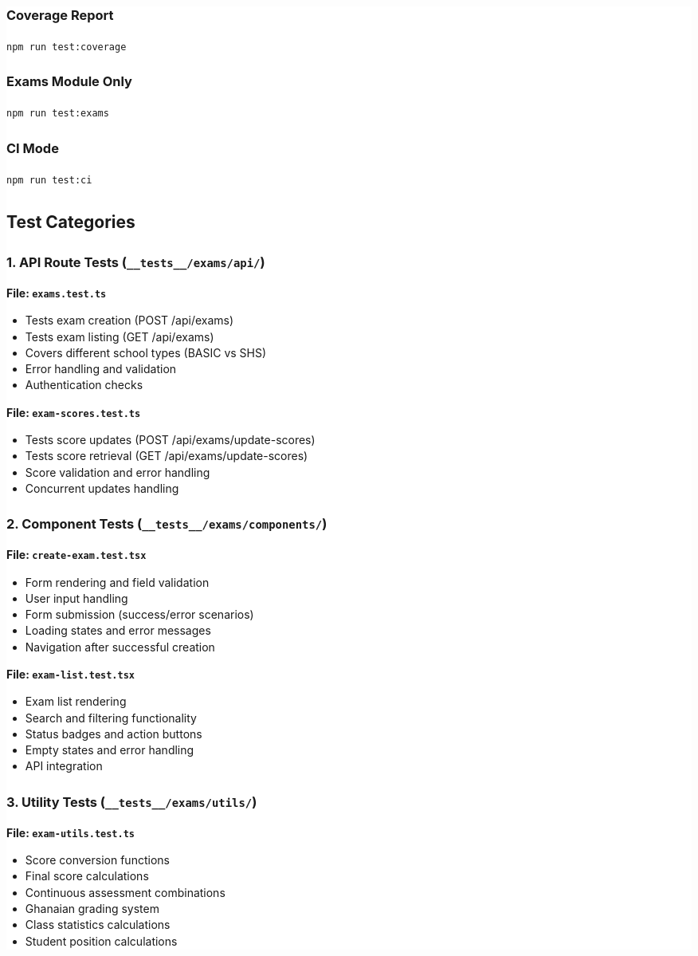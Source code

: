 ### Coverage Report
```bash
npm run test:coverage
```

### Exams Module Only
```bash
npm run test:exams
```

### CI Mode
```bash
npm run test:ci
```

## Test Categories

### 1. API Route Tests (`__tests__/exams/api/`)

**File: `exams.test.ts`**
- Tests exam creation (POST /api/exams)
- Tests exam listing (GET /api/exams)
- Covers different school types (BASIC vs SHS)
- Error handling and validation
- Authentication checks

**File: `exam-scores.test.ts`**
- Tests score updates (POST /api/exams/update-scores)
- Tests score retrieval (GET /api/exams/update-scores)
- Score validation and error handling
- Concurrent updates handling

### 2. Component Tests (`__tests__/exams/components/`)

**File: `create-exam.test.tsx`**
- Form rendering and field validation
- User input handling
- Form submission (success/error scenarios)
- Loading states and error messages
- Navigation after successful creation

**File: `exam-list.test.tsx`**
- Exam list rendering
- Search and filtering functionality
- Status badges and action buttons
- Empty states and error handling
- API integration

### 3. Utility Tests (`__tests__/exams/utils/`)

**File: `exam-utils.test.ts`**
- Score conversion functions
- Final score calculations
- Continuous assessment combinations
- Ghanaian grading system
- Class statistics calculations
- Student position calculations
